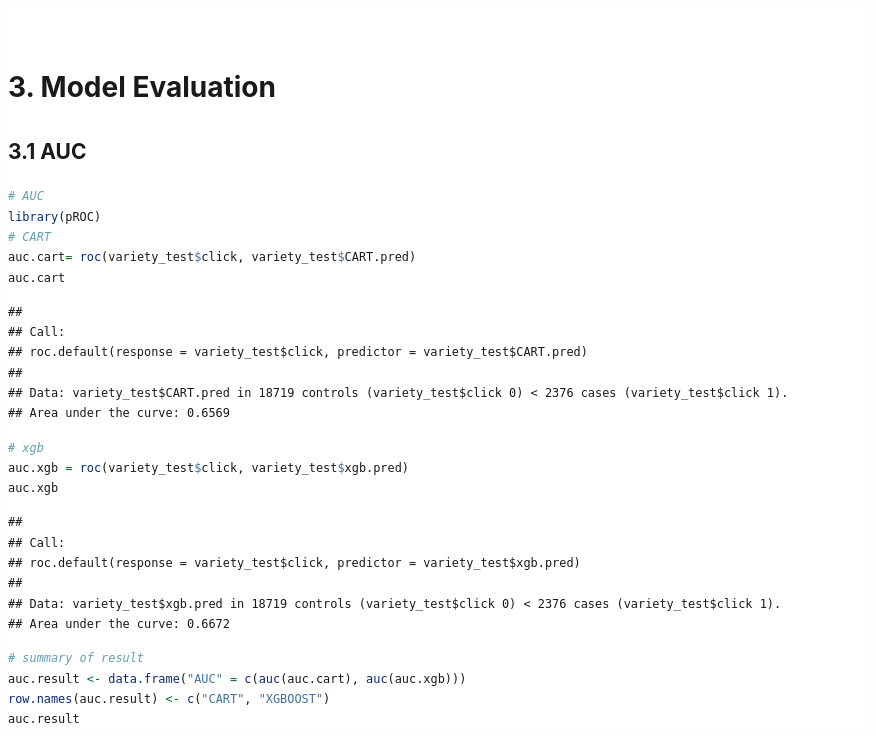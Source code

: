 <br>

# 3\. Model Evaluation

## 3.1 AUC

``` r
# AUC
library(pROC)
# CART
auc.cart= roc(variety_test$click, variety_test$CART.pred)
auc.cart
```

    ## 
    ## Call:
    ## roc.default(response = variety_test$click, predictor = variety_test$CART.pred)
    ## 
    ## Data: variety_test$CART.pred in 18719 controls (variety_test$click 0) < 2376 cases (variety_test$click 1).
    ## Area under the curve: 0.6569

``` r
# xgb
auc.xgb = roc(variety_test$click, variety_test$xgb.pred)
auc.xgb
```

    ## 
    ## Call:
    ## roc.default(response = variety_test$click, predictor = variety_test$xgb.pred)
    ## 
    ## Data: variety_test$xgb.pred in 18719 controls (variety_test$click 0) < 2376 cases (variety_test$click 1).
    ## Area under the curve: 0.6672

``` r
# summary of result
auc.result <- data.frame("AUC" = c(auc(auc.cart), auc(auc.xgb)))
row.names(auc.result) <- c("CART", "XGBOOST")
auc.result
```
